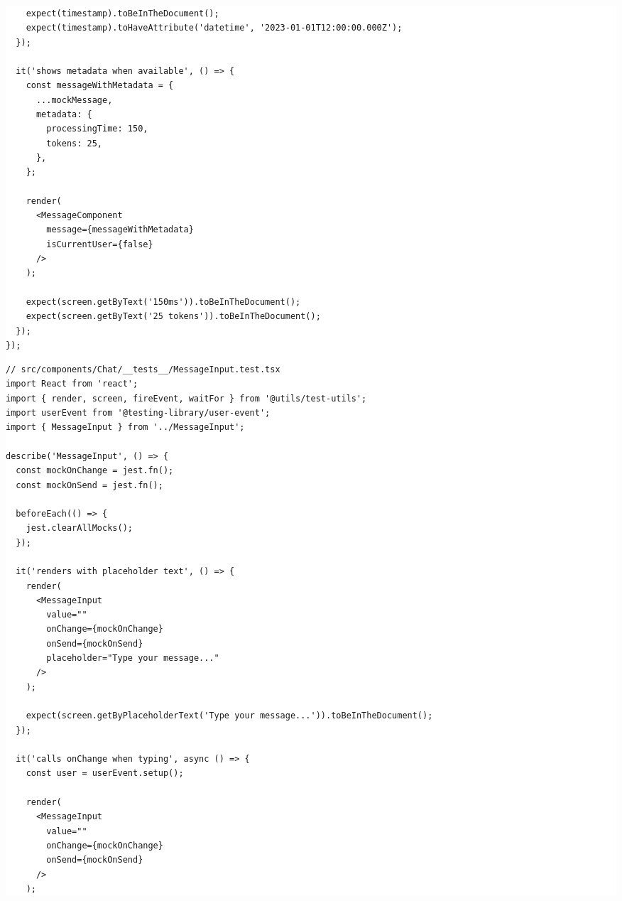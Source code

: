 ```tsx
    expect(timestamp).toBeInTheDocument();
    expect(timestamp).toHaveAttribute('datetime', '2023-01-01T12:00:00.000Z');
  });
  
  it('shows metadata when available', () => {
    const messageWithMetadata = {
      ...mockMessage,
      metadata: {
        processingTime: 150,
        tokens: 25,
      },
    };
    
    render(
      <MessageComponent 
        message={messageWithMetadata} 
        isCurrentUser={false} 
      />
    );
    
    expect(screen.getByText('150ms')).toBeInTheDocument();
    expect(screen.getByText('25 tokens')).toBeInTheDocument();
  });
});
```

```tsx
// src/components/Chat/__tests__/MessageInput.test.tsx
import React from 'react';
import { render, screen, fireEvent, waitFor } from '@utils/test-utils';
import userEvent from '@testing-library/user-event';
import { MessageInput } from '../MessageInput';

describe('MessageInput', () => {
  const mockOnChange = jest.fn();
  const mockOnSend = jest.fn();
  
  beforeEach(() => {
    jest.clearAllMocks();
  });
  
  it('renders with placeholder text', () => {
    render(
      <MessageInput
        value=""
        onChange={mockOnChange}
        onSend={mockOnSend}
        placeholder="Type your message..."
      />
    );
    
    expect(screen.getByPlaceholderText('Type your message...')).toBeInTheDocument();
  });
  
  it('calls onChange when typing', async () => {
    const user = userEvent.setup();
    
    render(
      <MessageInput
        value=""
        onChange={mockOnChange}
        onSend={mockOnSend}
      />
    );
```